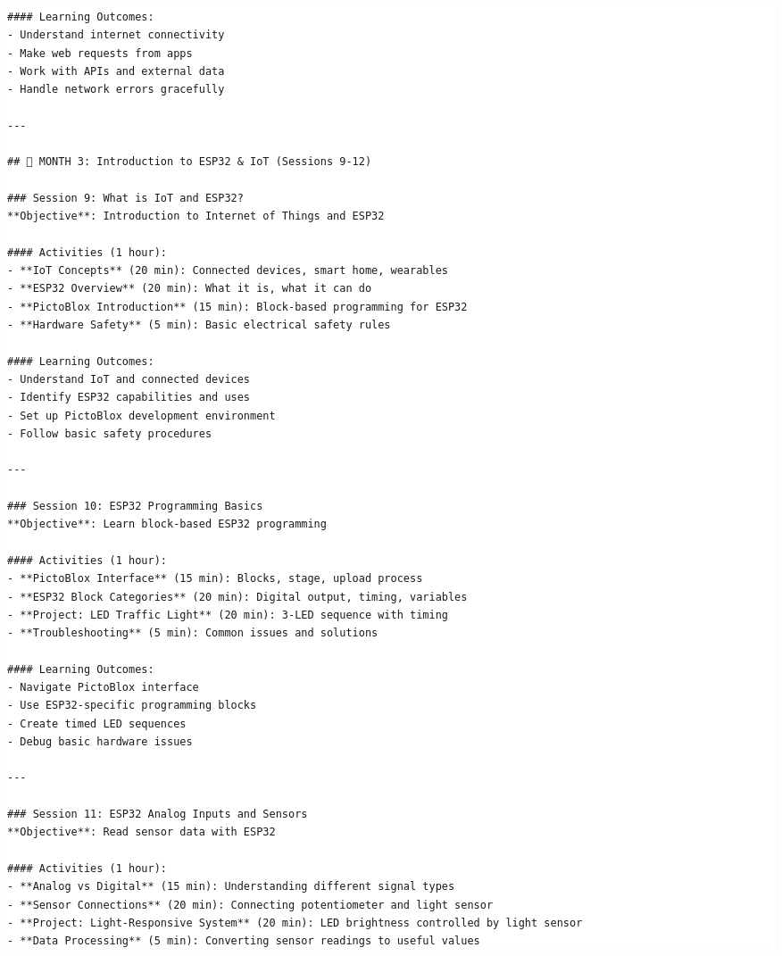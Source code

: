     #### Learning Outcomes:
    - Understand internet connectivity
    - Make web requests from apps
    - Work with APIs and external data
    - Handle network errors gracefully

    ---

    ## 📅 MONTH 3: Introduction to ESP32 & IoT (Sessions 9-12)

    ### Session 9: What is IoT and ESP32?
    **Objective**: Introduction to Internet of Things and ESP32

    #### Activities (1 hour):
    - **IoT Concepts** (20 min): Connected devices, smart home, wearables
    - **ESP32 Overview** (20 min): What it is, what it can do
    - **PictoBlox Introduction** (15 min): Block-based programming for ESP32
    - **Hardware Safety** (5 min): Basic electrical safety rules

    #### Learning Outcomes:
    - Understand IoT and connected devices
    - Identify ESP32 capabilities and uses
    - Set up PictoBlox development environment
    - Follow basic safety procedures

    ---

    ### Session 10: ESP32 Programming Basics
    **Objective**: Learn block-based ESP32 programming

    #### Activities (1 hour):
    - **PictoBlox Interface** (15 min): Blocks, stage, upload process
    - **ESP32 Block Categories** (20 min): Digital output, timing, variables
    - **Project: LED Traffic Light** (20 min): 3-LED sequence with timing
    - **Troubleshooting** (5 min): Common issues and solutions

    #### Learning Outcomes:
    - Navigate PictoBlox interface
    - Use ESP32-specific programming blocks
    - Create timed LED sequences
    - Debug basic hardware issues

    ---

    ### Session 11: ESP32 Analog Inputs and Sensors
    **Objective**: Read sensor data with ESP32

    #### Activities (1 hour):
    - **Analog vs Digital** (15 min): Understanding different signal types
    - **Sensor Connections** (20 min): Connecting potentiometer and light sensor
    - **Project: Light-Responsive System** (20 min): LED brightness controlled by light sensor
    - **Data Processing** (5 min): Converting sensor readings to useful values
